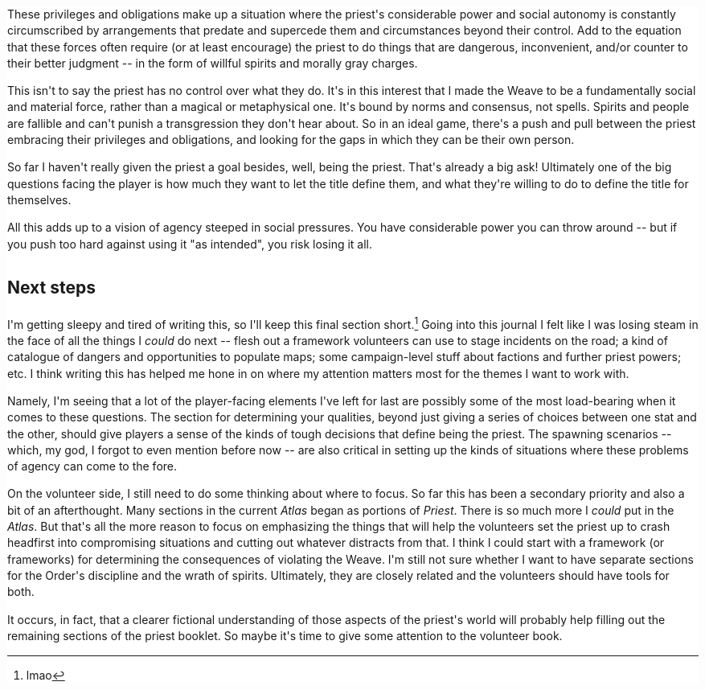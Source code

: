 These privileges and obligations make up a situation where the priest's considerable power and social autonomy is constantly circumscribed by arrangements that predate and supercede them and circumstances beyond their control. Add to the equation that these forces often require (or at least encourage) the priest to do things that are dangerous, inconvenient, and/or counter to their better judgment -- in the form of willful spirits and morally gray charges.

This isn't to say the priest has no control over what they do. It's in this interest that I made the Weave to be a fundamentally social and material force, rather than a magical or metaphysical one. It's bound by norms and consensus, not spells. Spirits and people are fallible and can't punish a transgression they don't hear about. So in an ideal game, there's a push and pull between the priest embracing their privileges and obligations, and looking for the gaps in which they can be their own person.

So far I haven't really given the priest a goal besides, well, being the priest. That's already a big ask! Ultimately one of the big questions facing the player is how much they want to let the title define them, and what they're willing to do to define the title for themselves.

All this adds up to a vision of agency steeped in social pressures. You have considerable power you can throw around -- but if you push too hard against using it "as intended", you risk losing it all.

## Next steps
I'm getting sleepy and tired of writing this, so I'll keep this final section short.[^6] Going into this journal I felt like I was losing steam in the face of all the things I *could* do next -- flesh out a framework volunteers can use to stage incidents on the road; a kind of catalogue of dangers and opportunities to populate maps; some campaign-level stuff about factions and further priest powers; etc. I think writing this has helped me hone in on where my attention matters most for the themes I want to work with.

Namely, I'm seeing that a lot of the player-facing elements I've left for last are possibly some of the most load-bearing when it comes to these questions. The section for determining your qualities, beyond just giving a series of choices between one stat and the other, should give players a sense of the kinds of tough decisions that define being the priest. The spawning scenarios -- which, my god, I forgot to even mention before now -- are also critical in setting up the kinds of situations where these problems of agency can come to the fore.

On the volunteer side, I still need to do some thinking about where to focus. So far this has been a secondary priority and also a bit of an afterthought. Many sections in the current *Atlas* began as portions of *Priest*. There is so much more I *could* put in the *Atlas*. But that's all the more reason to focus on emphasizing the things that will help the volunteers set the priest up to crash headfirst into compromising situations and cutting out whatever distracts from that. I think I could start with a framework (or frameworks) for determining the consequences of violating the Weave. I'm still not sure whether I want to have separate sections for the Order's discipline and the wrath of spirits. Ultimately, they are closely related and the volunteers should have tools for both.

It occurs, in fact, that a clearer fictional understanding of those aspects of the priest's world will probably help filling out the remaining sections of the priest booklet. So maybe it's time to give some attention to the volunteer book.

[^1]: I'm not sure I want this book to have the same title as the game. I'm also not sure I like the title.
[^2]: I think these games are extraordinarily well suited to solo play, but that's a topic for another journal.
[^3]: It's occured to me more than once that I'm hacking one Baker game to make something not unlike Dogs in the Vineyard. I try not to think about it too hard.
[^4]: 'The Right of Supplication', possibly my favourite piece of design in this project thus far, flips the usual script between player and volunteers -- specifically in order to underscore how it subverts the priest's autonomy.
[^5]: During the conference Jay and I got to talking about a game they wanted to make where player characters are represented as expressions of various social forces. I have to imagine some of that conversation found its way in here, too.
[^6]: lmao